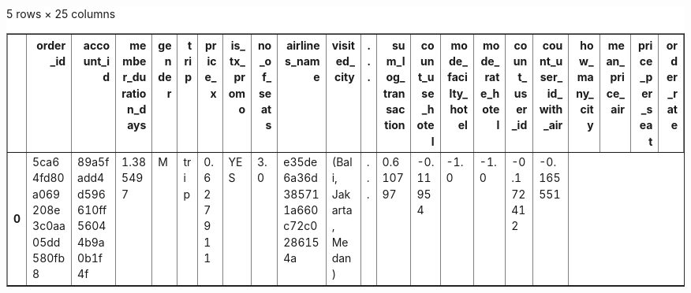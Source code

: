 <p>5 rows × 25 columns</p>
</div>



<div>
<style scoped>
    .dataframe tbody tr th:only-of-type {
        vertical-align: middle;
    }

    .dataframe tbody tr th {
        vertical-align: top;
    }

    .dataframe thead th {
        text-align: right;
    }
</style>
<table border="1" class="dataframe">
  <thead>
    <tr style="text-align: right;">
      <th></th>
      <th>order_id</th>
      <th>account_id</th>
      <th>member_duration_days</th>
      <th>gender</th>
      <th>trip</th>
      <th>price_x</th>
      <th>is_tx_promo</th>
      <th>no_of_seats</th>
      <th>airlines_name</th>
      <th>visited_city</th>
      <th>...</th>
      <th>sum_log_transaction</th>
      <th>count_use_hotel</th>
      <th>mode_facilty_hotel</th>
      <th>mode_rate_hotel</th>
      <th>count_user_id</th>
      <th>count_user_id_with_air</th>
      <th>how_many_city</th>
      <th>mean_price_air</th>
      <th>price_per_seat</th>
      <th>order_rate</th>
    </tr>
  </thead>
  <tbody>
    <tr>
      <th>0</th>
      <td>5ca64fd80a069208e3c0aa05dd580fb8</td>
      <td>89a5fadd4d596610ff56044b9a0b1f4f</td>
      <td>1.385497</td>
      <td>M</td>
      <td>trip</td>
      <td>0.627911</td>
      <td>YES</td>
      <td>3.0</td>
      <td>e35de6a36d385711a660c72c0286154a</td>
      <td>(Bali, Jakarta, Medan)</td>
      <td>...</td>
      <td>0.610797</td>
      <td>-0.11954</td>
      <td>-1.0</td>
      <td>-1.0</td>
      <td>-0.172412</td>
      <td>-0.165551</td>